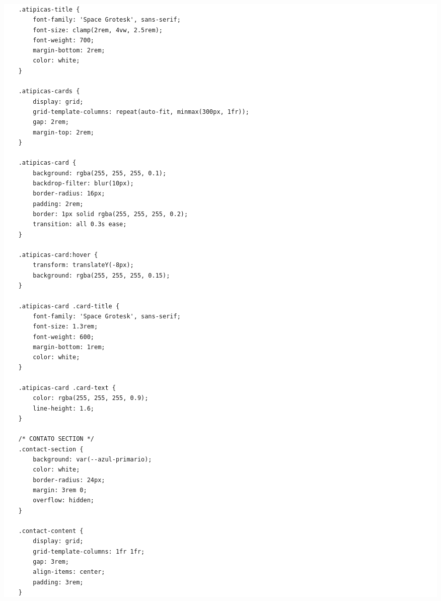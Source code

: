         .atipicas-title {
            font-family: 'Space Grotesk', sans-serif;
            font-size: clamp(2rem, 4vw, 2.5rem);
            font-weight: 700;
            margin-bottom: 2rem;
            color: white;
        }

        .atipicas-cards {
            display: grid;
            grid-template-columns: repeat(auto-fit, minmax(300px, 1fr));
            gap: 2rem;
            margin-top: 2rem;
        }

        .atipicas-card {
            background: rgba(255, 255, 255, 0.1);
            backdrop-filter: blur(10px);
            border-radius: 16px;
            padding: 2rem;
            border: 1px solid rgba(255, 255, 255, 0.2);
            transition: all 0.3s ease;
        }

        .atipicas-card:hover {
            transform: translateY(-8px);
            background: rgba(255, 255, 255, 0.15);
        }

        .atipicas-card .card-title {
            font-family: 'Space Grotesk', sans-serif;
            font-size: 1.3rem;
            font-weight: 600;
            margin-bottom: 1rem;
            color: white;
        }

        .atipicas-card .card-text {
            color: rgba(255, 255, 255, 0.9);
            line-height: 1.6;
        }

        /* CONTATO SECTION */
        .contact-section {
            background: var(--azul-primario);
            color: white;
            border-radius: 24px;
            margin: 3rem 0;
            overflow: hidden;
        }

        .contact-content {
            display: grid;
            grid-template-columns: 1fr 1fr;
            gap: 3rem;
            align-items: center;
            padding: 3rem;
        }
